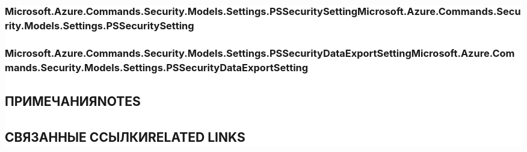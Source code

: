 ### <span data-ttu-id="d6c99-140">Microsoft.Azure.Commands.Security.Models.Settings.PSSecuritySetting</span><span class="sxs-lookup"><span data-stu-id="d6c99-140">Microsoft.Azure.Commands.Security.Models.Settings.PSSecuritySetting</span></span>
### <span data-ttu-id="d6c99-141">Microsoft.Azure.Commands.Security.Models.Settings.PSSecurityDataExportSetting</span><span class="sxs-lookup"><span data-stu-id="d6c99-141">Microsoft.Azure.Commands.Security.Models.Settings.PSSecurityDataExportSetting</span></span>

## <span data-ttu-id="d6c99-142">ПРИМЕЧАНИЯ</span><span class="sxs-lookup"><span data-stu-id="d6c99-142">NOTES</span></span>

## <span data-ttu-id="d6c99-143">СВЯЗАННЫЕ ССЫЛКИ</span><span class="sxs-lookup"><span data-stu-id="d6c99-143">RELATED LINKS</span></span>
